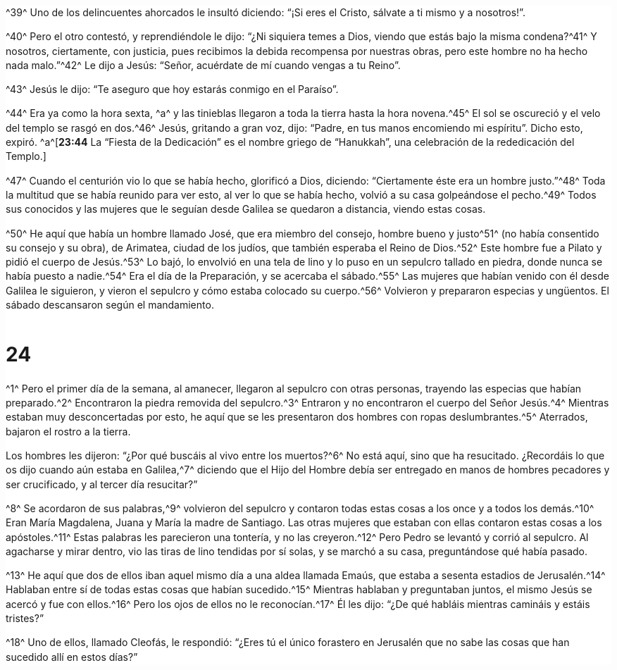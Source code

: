 ^39^ Uno de los delincuentes ahorcados le insultó diciendo: “¡Si eres el Cristo, sálvate a ti mismo y a nosotros!”.

^40^ Pero el otro contestó, y reprendiéndole le dijo: “¿Ni siquiera temes a Dios, viendo que estás bajo la misma condena?^41^ Y nosotros, ciertamente, con justicia, pues recibimos la debida recompensa por nuestras obras, pero este hombre no ha hecho nada malo.”^42^ Le dijo a Jesús: “Señor, acuérdate de mí cuando vengas a tu Reino”.

^43^ Jesús le dijo: “Te aseguro que hoy estarás conmigo en el Paraíso”. 

^44^ Era ya como la hora sexta, ^a^ y las tinieblas llegaron a toda la tierra hasta la hora novena.^45^ El sol se oscureció y el velo del templo se rasgó en dos.^46^ Jesús, gritando a gran voz, dijo: “Padre, en tus manos encomiendo mi espíritu”. Dicho esto, expiró. 
^a^[**23:44** La “Fiesta de la Dedicación” es el nombre griego de “Hanukkah”, una celebración de la rededicación del Templo.]

^47^ Cuando el centurión vio lo que se había hecho, glorificó a Dios, diciendo: “Ciertamente éste era un hombre justo.”^48^ Toda la multitud que se había reunido para ver esto, al ver lo que se había hecho, volvió a su casa golpeándose el pecho.^49^ Todos sus conocidos y las mujeres que le seguían desde Galilea se quedaron a distancia, viendo estas cosas.

^50^ He aquí que había un hombre llamado José, que era miembro del consejo, hombre bueno y justo^51^ (no había consentido su consejo y su obra), de Arimatea, ciudad de los judíos, que también esperaba el Reino de Dios.^52^ Este hombre fue a Pilato y pidió el cuerpo de Jesús.^53^ Lo bajó, lo envolvió en una tela de lino y lo puso en un sepulcro tallado en piedra, donde nunca se había puesto a nadie.^54^ Era el día de la Preparación, y se acercaba el sábado.^55^ Las mujeres que habían venido con él desde Galilea le siguieron, y vieron el sepulcro y cómo estaba colocado su cuerpo.^56^ Volvieron y prepararon especias y ungüentos. El sábado descansaron según el mandamiento.

# 24
^1^ Pero el primer día de la semana, al amanecer, llegaron al sepulcro con otras personas, trayendo las especias que habían preparado.^2^ Encontraron la piedra removida del sepulcro.^3^ Entraron y no encontraron el cuerpo del Señor Jesús.^4^ Mientras estaban muy desconcertadas por esto, he aquí que se les presentaron dos hombres con ropas deslumbrantes.^5^ Aterrados, bajaron el rostro a la tierra.

Los hombres les dijeron: “¿Por qué buscáis al vivo entre los muertos?^6^ No está aquí, sino que ha resucitado. ¿Recordáis lo que os dijo cuando aún estaba en Galilea,^7^ diciendo que el Hijo del Hombre debía ser entregado en manos de hombres pecadores y ser crucificado, y al tercer día resucitar?”

^8^ Se acordaron de sus palabras,^9^ volvieron del sepulcro y contaron todas estas cosas a los once y a todos los demás.^10^ Eran María Magdalena, Juana y María la madre de Santiago. Las otras mujeres que estaban con ellas contaron estas cosas a los apóstoles.^11^ Estas palabras les parecieron una tontería, y no las creyeron.^12^ Pero Pedro se levantó y corrió al sepulcro. Al agacharse y mirar dentro, vio las tiras de lino tendidas por sí solas, y se marchó a su casa, preguntándose qué había pasado.

^13^ He aquí que dos de ellos iban aquel mismo día a una aldea llamada Emaús, que estaba a sesenta estadios de Jerusalén.^14^ Hablaban entre sí de todas estas cosas que habían sucedido.^15^ Mientras hablaban y preguntaban juntos, el mismo Jesús se acercó y fue con ellos.^16^ Pero los ojos de ellos no le reconocían.^17^ Él les dijo: “¿De qué habláis mientras camináis y estáis tristes?” 

^18^ Uno de ellos, llamado Cleofás, le respondió: “¿Eres tú el único forastero en Jerusalén que no sabe las cosas que han sucedido allí en estos días?”
